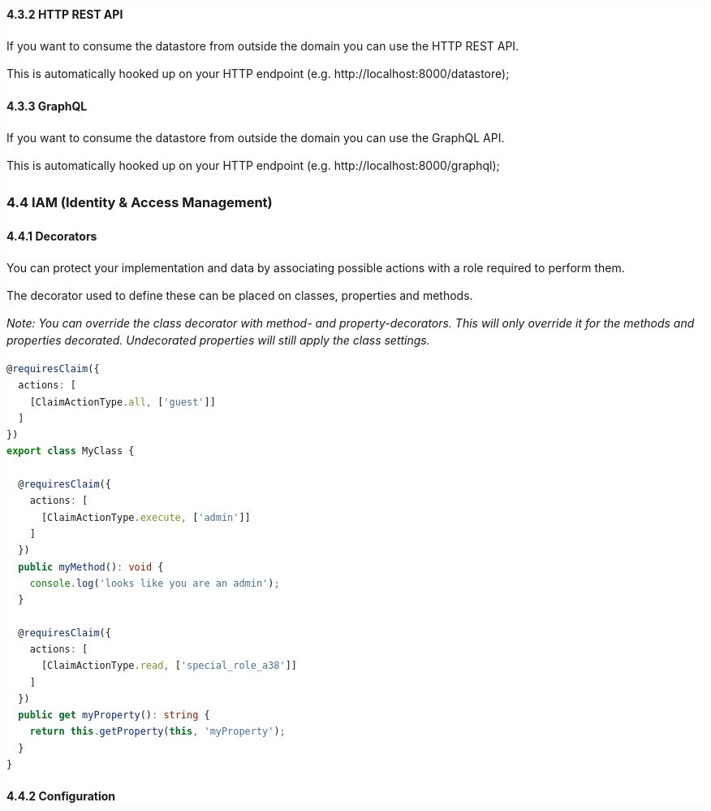 #### 4.3.2 HTTP REST API

If you want to consume the datastore from outside the domain you can use the HTTP REST API.

This is automatically hooked up on your HTTP endpoint (e.g. http://localhost:8000/datastore);

#### 4.3.3 GraphQL

If you want to consume the datastore from outside the domain you can use the GraphQL API.

This is automatically hooked up on your HTTP endpoint (e.g. http://localhost:8000/graphql);

### 4.4 IAM (Identity & Access Management)

#### 4.4.1 Decorators

You can protect your implementation and data by associating possible actions with a role required to perform them.

The decorator used to define these can be placed on classes, properties and methods.

_Note: You can override the class decorator with method- and property-decorators. This will only override it for the methods and properties decorated. Undecorated properties will still apply the class settings._

```typescript
@requiresClaim({
  actions: [
    [ClaimActionType.all, ['guest']]
  ]
})
export class MyClass {

  @requiresClaim({
    actions: [
      [ClaimActionType.execute, ['admin']]
    ]
  })
  public myMethod(): void {
    console.log('looks like you are an admin');
  }

  @requiresClaim({
    actions: [
      [ClaimActionType.read, ['special_role_a38']]
    ]
  })
  public get myProperty(): string {
    return this.getProperty(this, 'myProperty');
  }
}
```

#### 4.4.2 Configuration
